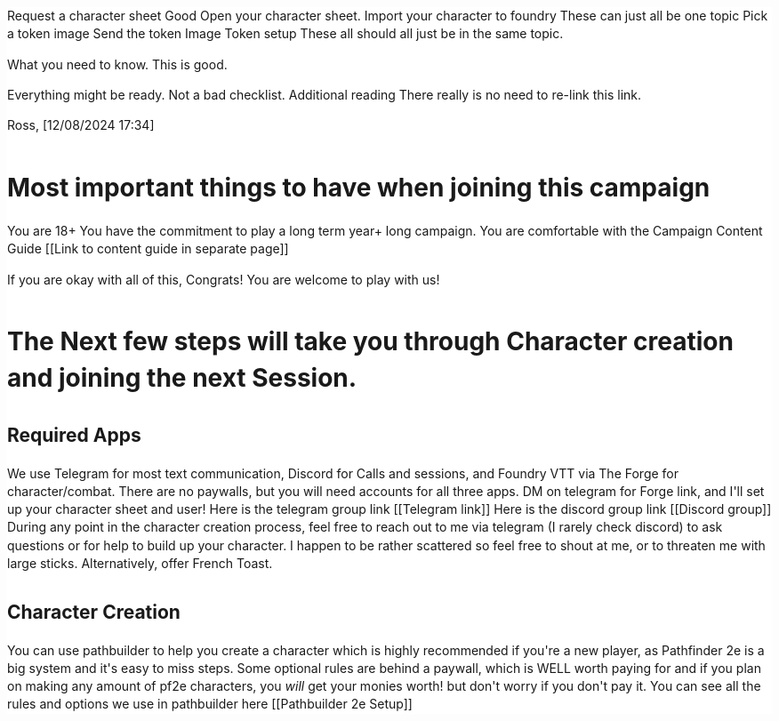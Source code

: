 Request a character sheet
Good
Open your character sheet.
Import your character to foundry
These can just all be one topic
Pick a token image
Send the token Image
Token setup
These all should all just be in the same topic.


What you need to know.
This is good.

Everything might be ready.
Not a bad checklist.
Additional reading
There really is no need to re-link this link.

Ross, [12/08/2024 17:34]
# Most important things to have when joining this campaign

You are 18+
You have the commitment to play a long term year+ long campaign.
You are comfortable with the Campaign Content Guide
[[Link to content guide in separate page]]

If you are okay with all of this, Congrats! You are welcome to play with us!

# The Next few steps will take you through Character creation and joining the next Session.


## Required Apps
We use Telegram for most text communication, Discord for Calls and sessions, and Foundry VTT via The Forge for character/combat. There are no paywalls, but you will need accounts for all three apps. DM on telegram for Forge link, and I'll set up your character sheet and user!
Here is the telegram group link [[Telegram link]]
Here is the discord group link [[Discord group]]
During any point in the character creation process, feel free to reach out to me via telegram (I rarely check discord) to ask questions or for help to build up your character. I happen to be rather scattered so feel free to shout at me, or to threaten me with large sticks. Alternatively, offer French Toast.

## Character Creation
You can use pathbuilder to help you create a character which is highly recommended if you're a new player, as Pathfinder 2e is a big system and it's easy to miss steps.  Some optional rules are behind a paywall, which is WELL worth paying for and if you plan on making any amount of pf2e characters, you *will* get your monies worth! but don't worry if you don't pay it. You can see all the rules and options we use in pathbuilder here [[Pathbuilder 2e Setup]]
